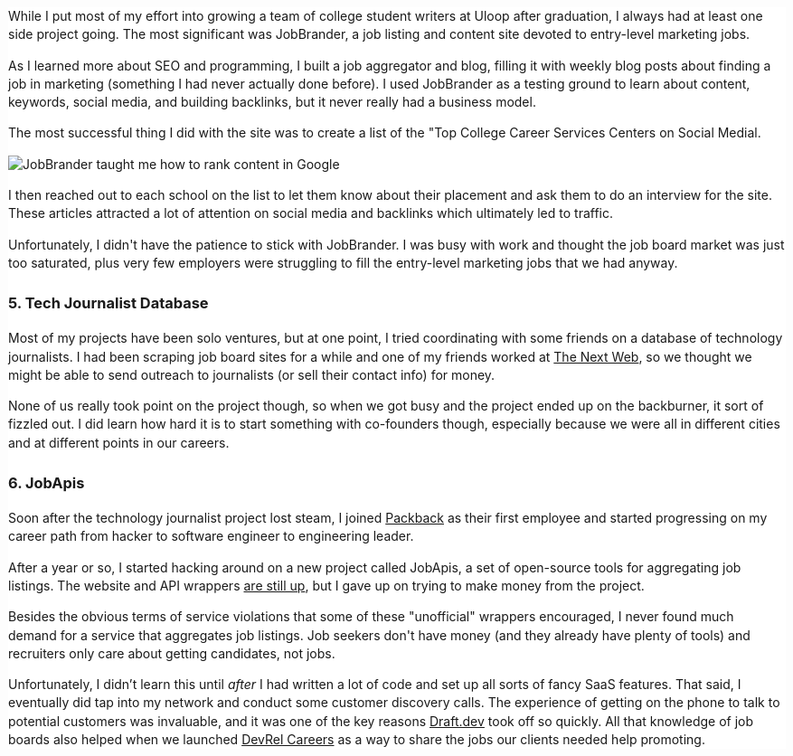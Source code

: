 While I put most of my effort into growing a team of college student writers at Uloop after graduation, I always had at least one side project going. The most significant was JobBrander, a job listing and content site devoted to entry-level marketing jobs.

As I learned more about SEO and programming, I built a job aggregator and blog, filling it with weekly blog posts about finding a job in marketing (something I had never actually done before). I used JobBrander as a testing ground to learn about content, keywords, social media, and building backlinks, but it never really had a business model.

The most successful thing I did with the site was to create a list of the "Top College Career Services Centers on Social Medial.

![JobBrander taught me how to rank content in Google](https://i.imgur.com/smOHYJS.jpg)

I then reached out to each school on the list to let them know about their placement and ask them to do an interview for the site. These articles attracted a lot of attention on social media and backlinks which ultimately led to traffic.

Unfortunately, I didn't have the patience to stick with JobBrander. I was busy with work and thought the job board market was just too saturated, plus very few employers were struggling to fill the entry-level marketing jobs that we had anyway.

### 5. Tech Journalist Database

Most of my projects have been solo ventures, but at one point, I tried coordinating with some friends on a database of technology journalists. I had been scraping job board sites for a while and one of my friends worked at [The Next Web](https://thenextweb.com/), so we thought we might be able to send outreach to journalists (or sell their contact info) for money.

None of us really took point on the project though, so when we got busy and the project ended up on the backburner, it sort of fizzled out. I did learn how hard it is to start something with co-founders though, especially because we were all in different cities and at different points in our careers.

### 6. JobApis

Soon after the technology journalist project lost steam, I joined [Packback](https://www.packback.co/) as their first employee and started progressing on my career path from hacker to software engineer to engineering leader.

After a year or so, I started hacking around on a new project called JobApis, a set of open-source tools for aggregating job listings. The website and API wrappers [are still up](https://jobapis.github.io/), but I gave up on trying to make money from the project.

Besides the obvious terms of service violations that some of these "unofficial" wrappers encouraged, I never found much demand for a service that aggregates job listings. Job seekers don't have money (and they already have plenty of tools) and recruiters only care about getting candidates, not jobs.

Unfortunately, I didn’t learn this until *after* I had written a lot of code and set up all sorts of fancy SaaS features. That said, I eventually did tap into my network and conduct some customer discovery calls. The experience of getting on the phone to talk to potential customers was invaluable, and it was one of the key reasons [Draft.dev](http://Draft.dev) took off so quickly. All that knowledge of job boards also helped when we launched [DevRel Careers](https://devrelcareers.com/) as a way to share the jobs our clients needed help promoting.
